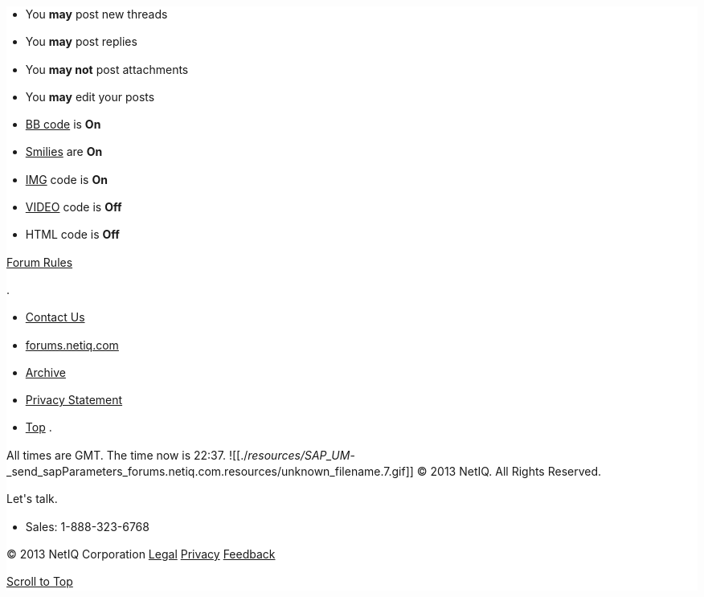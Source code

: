 * You **may** post new threads

* You **may** post replies
* You **may not** post attachments
* You **may** edit your posts

* [BB code](https://forums.netiq.com/misc.php?do=bbcode) is **On**

* [Smilies](https://forums.netiq.com/misc.php?do=showsmilies) are **On**
* [IMG](https://forums.netiq.com/misc.php?do=bbcode#imgcode) code is **On**
* [VIDEO](https://forums.netiq.com/misc.php?do=bbcode#videocode) code is **Off**
* HTML code is **Off**

[Forum Rules](https://forums.netiq.com/misc.php?do=showrules)

.

* [Contact Us](https://forums.netiq.com/sendmessage.php)

* [forums.netiq.com](https://forums.netiq.com/)
* [Archive](https://forums.netiq.com/archive/index.php)
* [Privacy Statement](https://www.netiq.com/company/legal/privacy/)
* [Top](https://forums.netiq.com/showthread.php?6718-SAP-UM-send-sapParameters#top)
.

All times are GMT. The time now is 22:37.
![[./_resources/SAP_UM_-_send_sapParameters_forums.netiq.com.resources/unknown_filename.7.gif]] © 2013 NetIQ. All Rights Reserved.

Let's talk.

* Sales: 1-888-323-6768

© 2013 NetIQ Corporation [Legal](http://www.netiq.com/company/legal/) [Privacy](http://www.netiq.com/company/legal/privacy/) [Feedback](https://www.netiq.com/common/inc/feedback_overlay.html?iframe=true)

[Scroll to Top](https://forums.netiq.com/#)

